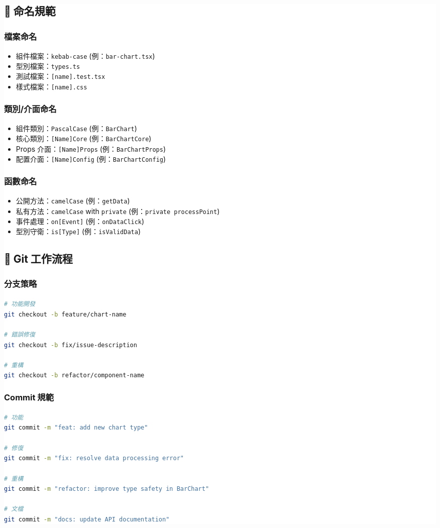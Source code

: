 ## 📝 命名規範

### 檔案命名
- 組件檔案：`kebab-case` (例：`bar-chart.tsx`)
- 型別檔案：`types.ts`
- 測試檔案：`[name].test.tsx`
- 樣式檔案：`[name].css`

### 類別/介面命名
- 組件類別：`PascalCase` (例：`BarChart`)
- 核心類別：`[Name]Core` (例：`BarChartCore`)
- Props 介面：`[Name]Props` (例：`BarChartProps`)
- 配置介面：`[Name]Config` (例：`BarChartConfig`)

### 函數命名
- 公開方法：`camelCase` (例：`getData`)
- 私有方法：`camelCase` with `private` (例：`private processPoint`)
- 事件處理：`on[Event]` (例：`onDataClick`)
- 型別守衛：`is[Type]` (例：`isValidData`)

## 🔄 Git 工作流程

### 分支策略
```bash
# 功能開發
git checkout -b feature/chart-name

# 錯誤修復
git checkout -b fix/issue-description

# 重構
git checkout -b refactor/component-name
```

### Commit 規範
```bash
# 功能
git commit -m "feat: add new chart type"

# 修復
git commit -m "fix: resolve data processing error"

# 重構
git commit -m "refactor: improve type safety in BarChart"

# 文檔
git commit -m "docs: update API documentation"
```
